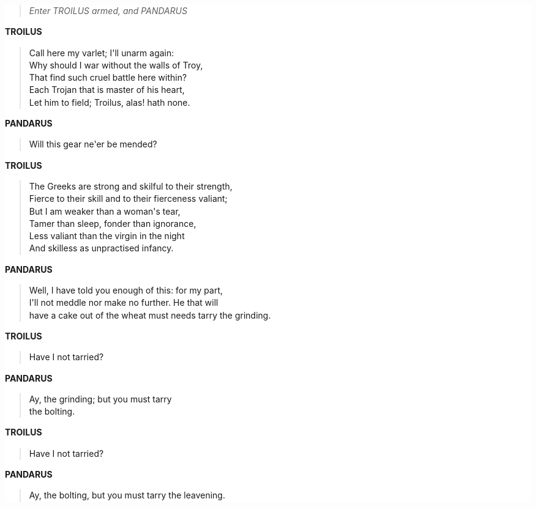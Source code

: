 <p><blockquote>
<i>Enter TROILUS armed, and PANDARUS</i>
</blockquote>

<A NAME=speech1><b>TROILUS</b></a>
<blockquote>
<A NAME=1.1.1>Call here my varlet; I'll unarm again:</A><br>
<A NAME=1.1.2>Why should I war without the walls of Troy,</A><br>
<A NAME=1.1.3>That find such cruel battle here within?</A><br>
<A NAME=1.1.4>Each Trojan that is master of his heart,</A><br>
<A NAME=1.1.5>Let him to field; Troilus, alas! hath none.</A><br>
</blockquote>

<A NAME=speech2><b>PANDARUS</b></a>
<blockquote>
<A NAME=1.1.6>Will this gear ne'er be mended?</A><br>
</blockquote>

<A NAME=speech3><b>TROILUS</b></a>
<blockquote>
<A NAME=1.1.7>The Greeks are strong and skilful to their strength,</A><br>
<A NAME=1.1.8>Fierce to their skill and to their fierceness valiant;</A><br>
<A NAME=1.1.9>But I am weaker than a woman's tear,</A><br>
<A NAME=1.1.10>Tamer than sleep, fonder than ignorance,</A><br>
<A NAME=1.1.11>Less valiant than the virgin in the night</A><br>
<A NAME=1.1.12>And skilless as unpractised infancy.</A><br>
</blockquote>

<A NAME=speech4><b>PANDARUS</b></a>
<blockquote>
<A NAME=1.1.13>Well, I have told you enough of this: for my part,</A><br>
<A NAME=1.1.14>I'll not meddle nor make no further. He that will</A><br>
<A NAME=1.1.15>have a cake out of the wheat must needs tarry the grinding.</A><br>
</blockquote>

<A NAME=speech5><b>TROILUS</b></a>
<blockquote>
<A NAME=1.1.16>Have I not tarried?</A><br>
</blockquote>

<A NAME=speech6><b>PANDARUS</b></a>
<blockquote>
<A NAME=1.1.17>Ay, the grinding; but you must tarry</A><br>
<A NAME=1.1.18>the bolting.</A><br>
</blockquote>

<A NAME=speech7><b>TROILUS</b></a>
<blockquote>
<A NAME=1.1.19>Have I not tarried?</A><br>
</blockquote>

<A NAME=speech8><b>PANDARUS</b></a>
<blockquote>
<A NAME=1.1.20>Ay, the bolting, but you must tarry the leavening.</A><br>
</blockquote>
